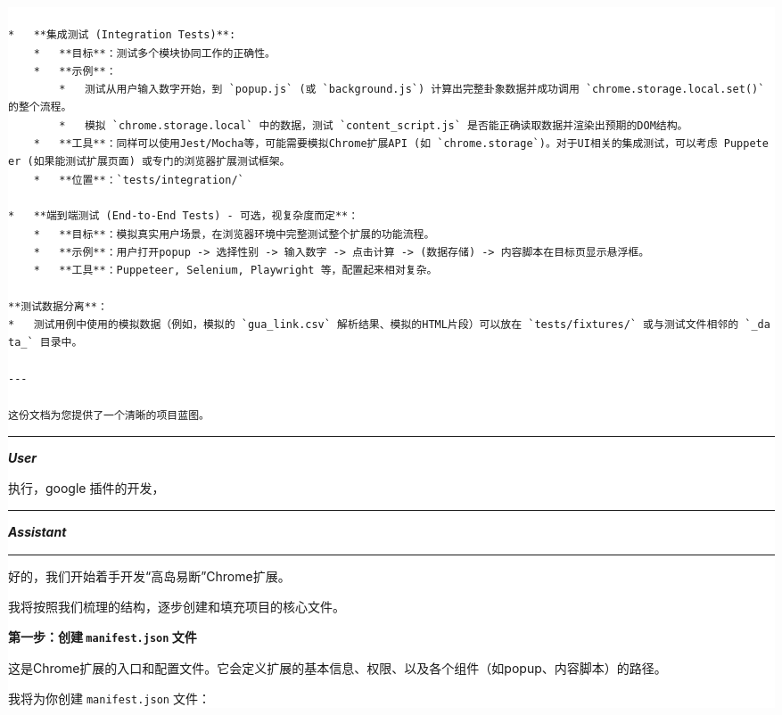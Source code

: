 ```

*   **集成测试 (Integration Tests)**:
    *   **目标**：测试多个模块协同工作的正确性。
    *   **示例**：
        *   测试从用户输入数字开始，到 `popup.js` (或 `background.js`) 计算出完整卦象数据并成功调用 `chrome.storage.local.set()` 的整个流程。
        *   模拟 `chrome.storage.local` 中的数据，测试 `content_script.js` 是否能正确读取数据并渲染出预期的DOM结构。
    *   **工具**：同样可以使用Jest/Mocha等，可能需要模拟Chrome扩展API (如 `chrome.storage`)。对于UI相关的集成测试，可以考虑 Puppeteer (如果能测试扩展页面) 或专门的浏览器扩展测试框架。
    *   **位置**：`tests/integration/`

*   **端到端测试 (End-to-End Tests) - 可选，视复杂度而定**：
    *   **目标**：模拟真实用户场景，在浏览器环境中完整测试整个扩展的功能流程。
    *   **示例**：用户打开popup -> 选择性别 -> 输入数字 -> 点击计算 -> (数据存储) -> 内容脚本在目标页显示悬浮框。
    *   **工具**：Puppeteer, Selenium, Playwright 等，配置起来相对复杂。

**测试数据分离**：
*   测试用例中使用的模拟数据（例如，模拟的 `gua_link.csv` 解析结果、模拟的HTML片段）可以放在 `tests/fixtures/` 或与测试文件相邻的 `_data_` 目录中。

---

这份文档为您提供了一个清晰的项目蓝图。
```

---

_**User**_

执行，google 插件的开发，

---

_**Assistant**_



---

好的，我们开始着手开发“高岛易断”Chrome扩展。

我将按照我们梳理的结构，逐步创建和填充项目的核心文件。

**第一步：创建 `manifest.json` 文件**

这是Chrome扩展的入口和配置文件。它会定义扩展的基本信息、权限、以及各个组件（如popup、内容脚本）的路径。

我将为你创建 `manifest.json` 文件：


